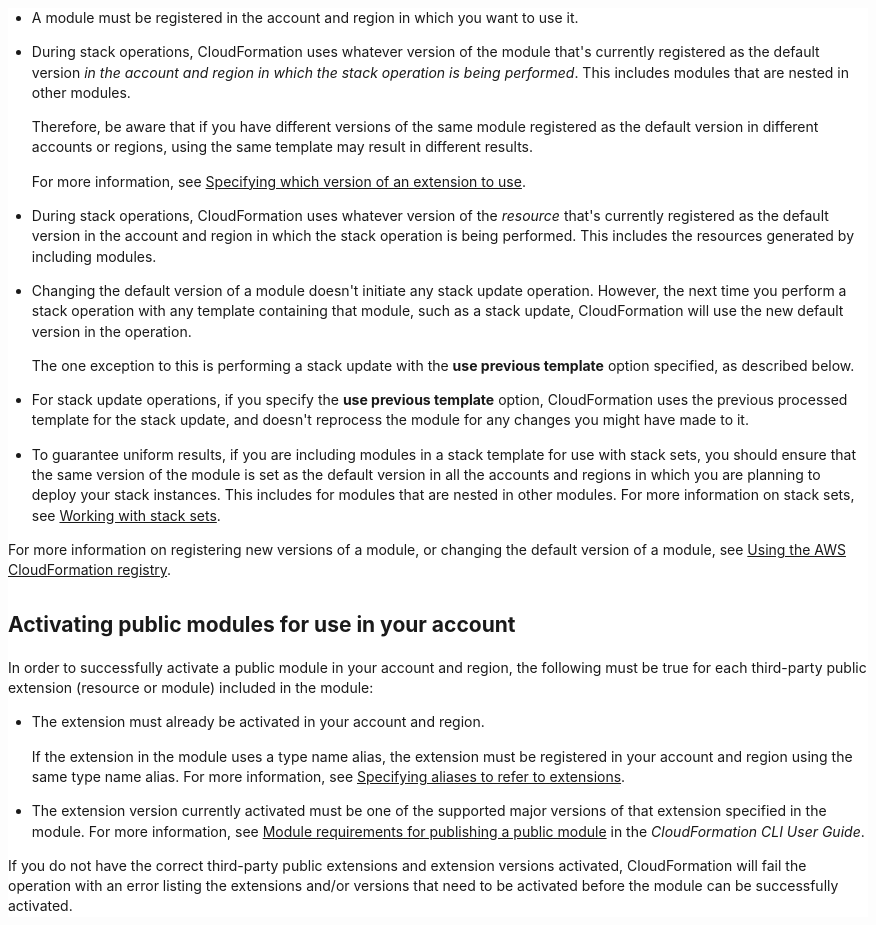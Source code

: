 - A module must be registered in the account and region in which you want to use it\.
- During stack operations, CloudFormation uses whatever version of the module that's currently registered as the default version _in the account and region in which the stack operation is being performed_\. This includes modules that are nested in other modules\.

  Therefore, be aware that if you have different versions of the same module registered as the default version in different accounts or regions, using the same template may result in different results\.

  For more information, see [Specifying which version of an extension to use](https://docs.aws.amazon.com/AWSCloudFormation/latest/UserGuide/registry.html)\.

- During stack operations, CloudFormation uses whatever version of the _resource_ that's currently registered as the default version in the account and region in which the stack operation is being performed\. This includes the resources generated by including modules\.
- Changing the default version of a module doesn't initiate any stack update operation\. However, the next time you perform a stack operation with any template containing that module, such as a stack update, CloudFormation will use the new default version in the operation\.

  The one exception to this is performing a stack update with the **use previous template** option specified, as described below\.

- For stack update operations, if you specify the **use previous template** option, CloudFormation uses the previous processed template for the stack update, and doesn't reprocess the module for any changes you might have made to it\.
- To guarantee uniform results, if you are including modules in a stack template for use with stack sets, you should ensure that the same version of the module is set as the default version in all the accounts and regions in which you are planning to deploy your stack instances\. This includes for modules that are nested in other modules\. For more information on stack sets, see [Working with stack sets](https://docs.aws.amazon.com/AWSCloudFormation/latest/UserGuide/what-is-cfnstacksets.html)\.

For more information on registering new versions of a module, or changing the default version of a module, see [Using the AWS CloudFormation registry](https://docs.aws.amazon.com/AWSCloudFormation/latest/UserGuide/registry.html)\.

## Activating public modules for use in your account<a name="module-enabling"></a>

In order to successfully activate a public module in your account and region, the following must be true for each third\-party public extension \(resource or module\) included in the module:

- The extension must already be activated in your account and region\.

  If the extension in the module uses a type name alias, the extension must be registered in your account and region using the same type name alias\. For more information, see [Specifying aliases to refer to extensions](https://docs.aws.amazon.com/AWSCloudFormation/latest/UserGuide/registry-public.html#registry-public-enable-alias)\.

- The extension version currently activated must be one of the supported major versions of that extension specified in the module\. For more information, see [Module requirements for publishing a public module](https://docs.aws.amazon.com/cloudformation-cli/latest/userguide/modules-structure.html#modules-structure-publishing-prereqs) in the _CloudFormation CLI User Guide_\.

If you do not have the correct third\-party public extensions and extension versions activated, CloudFormation will fail the operation with an error listing the extensions and/or versions that need to be activated before the module can be successfully activated\.
